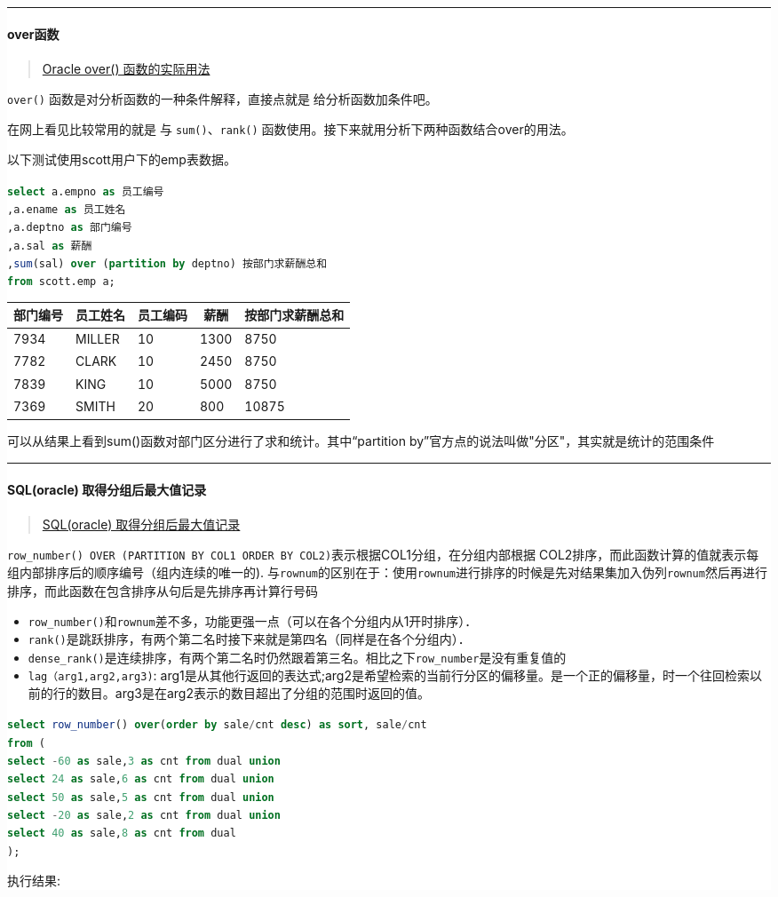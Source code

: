 ----

#### over函数

> [Oracle over() 函数的实际用法](http://database.51cto.com/art/201005/197847.htm)

`over()` 函数是对分析函数的一种条件解释，直接点就是 给分析函数加条件吧。

在网上看见比较常用的就是 与 `sum()`、`rank()` 函数使用。接下来就用分析下两种函数结合over的用法。

以下测试使用scott用户下的emp表数据。
```sql
select a.empno as 员工编号
,a.ename as 员工姓名
,a.deptno as 部门编号
,a.sal as 薪酬
,sum(sal) over (partition by deptno) 按部门求薪酬总和
from scott.emp a;
```

| 部门编号 | 员工姓名 | 员工编码 | 薪酬 | 按部门求薪酬总和 |
| --- | --- | --- | --- | --- |
| 7934 | MILLER | 10 | 1300 | 8750 |
| 7782 | CLARK | 10 | 2450 | 8750 |
| 7839 | KING | 10 | 5000 | 8750 |
| 7369 | SMITH | 20 | 800 | 10875 |

可以从结果上看到sum()函数对部门区分进行了求和统计。其中“partition by”官方点的说法叫做"分区"，其实就是统计的范围条件

----

#### SQL(oracle) 取得分组后最大值记录 

> [SQL(oracle) 取得分组后最大值记录](http://blog.csdn.net/rfb0204421/article/details/7546724)

`row_number() OVER (PARTITION BY COL1 ORDER BY COL2)`表示根据COL1分组，在分组内部根据 COL2排序，而此函数计算的值就表示每组内部排序后的顺序编号（组内连续的唯一的).
与`rownum`的区别在于：使用`rownum`进行排序的时候是先对结果集加入伪列`rownum`然后再进行排序，而此函数在包含排序从句后是先排序再计算行号码

* `row_number()`和`rownum`差不多，功能更强一点（可以在各个分组内从1开时排序）．
* `rank()`是跳跃排序，有两个第二名时接下来就是第四名（同样是在各个分组内）．
* `dense_rank()`是连续排序，有两个第二名时仍然跟着第三名。相比之下`row_number`是没有重复值的
* `lag（arg1,arg2,arg3)`: arg1是从其他行返回的表达式;arg2是希望检索的当前行分区的偏移量。是一个正的偏移量，时一个往回检索以前的行的数目。arg3是在arg2表示的数目超出了分组的范围时返回的值。

```sql
select row_number() over(order by sale/cnt desc) as sort, sale/cnt
from (
select -60 as sale,3 as cnt from dual union
select 24 as sale,6 as cnt from dual union
select 50 as sale,5 as cnt from dual union
select -20 as sale,2 as cnt from dual union
select 40 as sale,8 as cnt from dual
);
```
执行结果:
